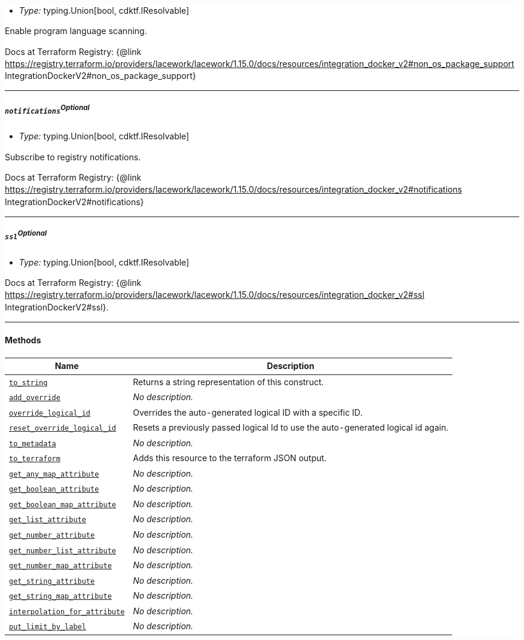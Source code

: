 - *Type:* typing.Union[bool, cdktf.IResolvable]

Enable program language scanning.

Docs at Terraform Registry: {@link https://registry.terraform.io/providers/lacework/lacework/1.15.0/docs/resources/integration_docker_v2#non_os_package_support IntegrationDockerV2#non_os_package_support}

---

##### `notifications`<sup>Optional</sup> <a name="notifications" id="rhizo-co-terraform-provider-lacework.integrationDockerV2.IntegrationDockerV2.Initializer.parameter.notifications"></a>

- *Type:* typing.Union[bool, cdktf.IResolvable]

Subscribe to registry notifications.

Docs at Terraform Registry: {@link https://registry.terraform.io/providers/lacework/lacework/1.15.0/docs/resources/integration_docker_v2#notifications IntegrationDockerV2#notifications}

---

##### `ssl`<sup>Optional</sup> <a name="ssl" id="rhizo-co-terraform-provider-lacework.integrationDockerV2.IntegrationDockerV2.Initializer.parameter.ssl"></a>

- *Type:* typing.Union[bool, cdktf.IResolvable]

Docs at Terraform Registry: {@link https://registry.terraform.io/providers/lacework/lacework/1.15.0/docs/resources/integration_docker_v2#ssl IntegrationDockerV2#ssl}.

---

#### Methods <a name="Methods" id="Methods"></a>

| **Name** | **Description** |
| --- | --- |
| <code><a href="#rhizo-co-terraform-provider-lacework.integrationDockerV2.IntegrationDockerV2.toString">to_string</a></code> | Returns a string representation of this construct. |
| <code><a href="#rhizo-co-terraform-provider-lacework.integrationDockerV2.IntegrationDockerV2.addOverride">add_override</a></code> | *No description.* |
| <code><a href="#rhizo-co-terraform-provider-lacework.integrationDockerV2.IntegrationDockerV2.overrideLogicalId">override_logical_id</a></code> | Overrides the auto-generated logical ID with a specific ID. |
| <code><a href="#rhizo-co-terraform-provider-lacework.integrationDockerV2.IntegrationDockerV2.resetOverrideLogicalId">reset_override_logical_id</a></code> | Resets a previously passed logical Id to use the auto-generated logical id again. |
| <code><a href="#rhizo-co-terraform-provider-lacework.integrationDockerV2.IntegrationDockerV2.toMetadata">to_metadata</a></code> | *No description.* |
| <code><a href="#rhizo-co-terraform-provider-lacework.integrationDockerV2.IntegrationDockerV2.toTerraform">to_terraform</a></code> | Adds this resource to the terraform JSON output. |
| <code><a href="#rhizo-co-terraform-provider-lacework.integrationDockerV2.IntegrationDockerV2.getAnyMapAttribute">get_any_map_attribute</a></code> | *No description.* |
| <code><a href="#rhizo-co-terraform-provider-lacework.integrationDockerV2.IntegrationDockerV2.getBooleanAttribute">get_boolean_attribute</a></code> | *No description.* |
| <code><a href="#rhizo-co-terraform-provider-lacework.integrationDockerV2.IntegrationDockerV2.getBooleanMapAttribute">get_boolean_map_attribute</a></code> | *No description.* |
| <code><a href="#rhizo-co-terraform-provider-lacework.integrationDockerV2.IntegrationDockerV2.getListAttribute">get_list_attribute</a></code> | *No description.* |
| <code><a href="#rhizo-co-terraform-provider-lacework.integrationDockerV2.IntegrationDockerV2.getNumberAttribute">get_number_attribute</a></code> | *No description.* |
| <code><a href="#rhizo-co-terraform-provider-lacework.integrationDockerV2.IntegrationDockerV2.getNumberListAttribute">get_number_list_attribute</a></code> | *No description.* |
| <code><a href="#rhizo-co-terraform-provider-lacework.integrationDockerV2.IntegrationDockerV2.getNumberMapAttribute">get_number_map_attribute</a></code> | *No description.* |
| <code><a href="#rhizo-co-terraform-provider-lacework.integrationDockerV2.IntegrationDockerV2.getStringAttribute">get_string_attribute</a></code> | *No description.* |
| <code><a href="#rhizo-co-terraform-provider-lacework.integrationDockerV2.IntegrationDockerV2.getStringMapAttribute">get_string_map_attribute</a></code> | *No description.* |
| <code><a href="#rhizo-co-terraform-provider-lacework.integrationDockerV2.IntegrationDockerV2.interpolationForAttribute">interpolation_for_attribute</a></code> | *No description.* |
| <code><a href="#rhizo-co-terraform-provider-lacework.integrationDockerV2.IntegrationDockerV2.putLimitByLabel">put_limit_by_label</a></code> | *No description.* |